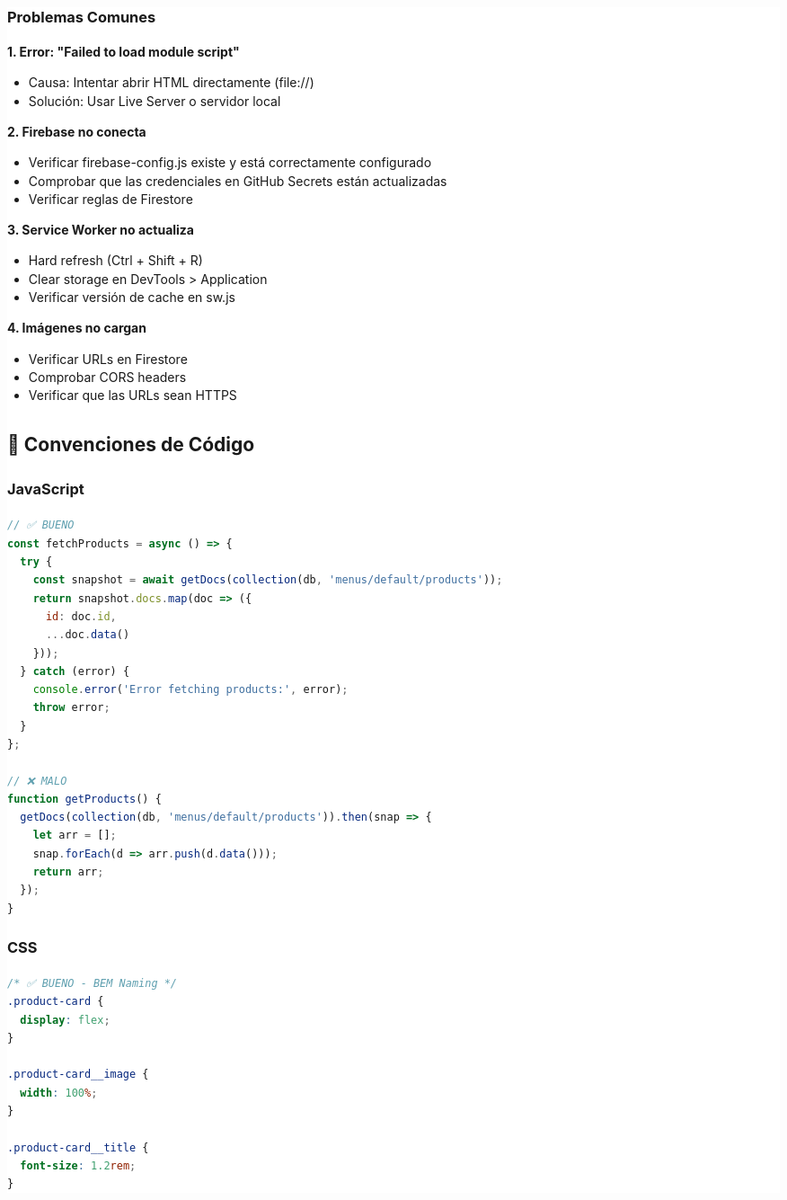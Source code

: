 ### Problemas Comunes

**1. Error: "Failed to load module script"**
- Causa: Intentar abrir HTML directamente (file://)
- Solución: Usar Live Server o servidor local

**2. Firebase no conecta**
- Verificar firebase-config.js existe y está correctamente configurado
- Comprobar que las credenciales en GitHub Secrets están actualizadas
- Verificar reglas de Firestore

**3. Service Worker no actualiza**
- Hard refresh (Ctrl + Shift + R)
- Clear storage en DevTools > Application
- Verificar versión de cache en sw.js

**4. Imágenes no cargan**
- Verificar URLs en Firestore
- Comprobar CORS headers
- Verificar que las URLs sean HTTPS

## 📝 Convenciones de Código

### JavaScript
```javascript
// ✅ BUENO
const fetchProducts = async () => {
  try {
    const snapshot = await getDocs(collection(db, 'menus/default/products'));
    return snapshot.docs.map(doc => ({
      id: doc.id,
      ...doc.data()
    }));
  } catch (error) {
    console.error('Error fetching products:', error);
    throw error;
  }
};

// ❌ MALO
function getProducts() {
  getDocs(collection(db, 'menus/default/products')).then(snap => {
    let arr = [];
    snap.forEach(d => arr.push(d.data()));
    return arr;
  });
}
```

### CSS
```css
/* ✅ BUENO - BEM Naming */
.product-card {
  display: flex;
}

.product-card__image {
  width: 100%;
}

.product-card__title {
  font-size: 1.2rem;
}

```